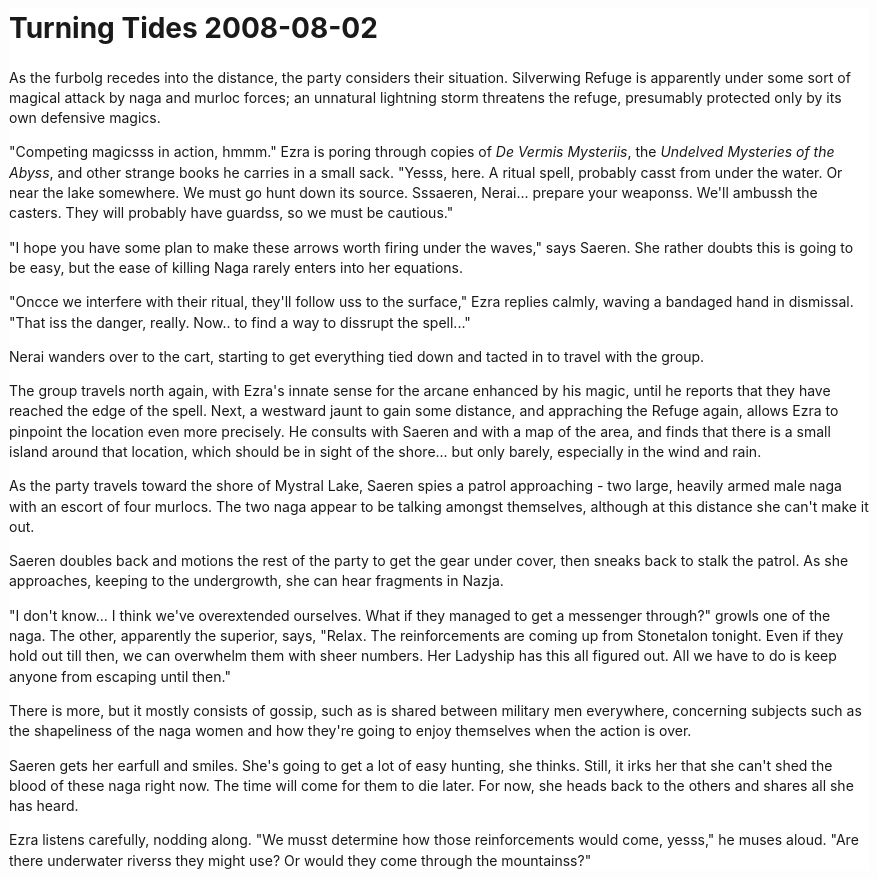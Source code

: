 


# Turning Tides 2008-08-02

As the furbolg recedes into the distance, the party considers their situation. Silverwing Refuge is apparently under some sort of magical attack by naga and murloc forces; an unnatural lightning storm threatens the refuge, presumably protected only by its own defensive magics.

"Competing magicsss in action, hmmm." Ezra is poring through copies of _De Vermis Mysteriis_, the _Undelved Mysteries of the Abyss_, and other strange books he carries in a small sack. "Yesss, here. A ritual spell, probably casst from under the water. Or near the lake somewhere. We must go hunt down its source. Sssaeren, Nerai... prepare your weaponss. We'll ambussh the casters. They will probably have guardss, so we must be cautious."

"I hope you have some plan to make these arrows worth firing under the waves," says Saeren. She rather doubts this is going to be easy, but the ease of killing Naga rarely enters into her equations.

"Oncce we interfere with their ritual, they'll follow uss to the surface," Ezra replies calmly, waving a bandaged hand in dismissal. "That iss the danger, really. Now.. to find a way to dissrupt the spell..."

Nerai wanders over to the cart, starting to get everything tied down and tacted in to travel with the group.

The group travels north again, with Ezra's innate sense for the arcane enhanced by his magic, until he reports that they have reached the edge of the spell. Next, a westward jaunt to gain some distance, and appraching the Refuge again, allows Ezra to pinpoint the location even more precisely. He consults with Saeren and with a map of the area, and finds that there is a small island around that location, which should be in sight of the shore... but only barely, especially in the wind and rain.

As the party travels toward the shore of Mystral Lake, Saeren spies a patrol approaching - two large, heavily armed male naga with an escort of four murlocs. The two naga appear to be talking amongst themselves, although at this distance she can't make it out.

Saeren doubles back and motions the rest of the party to get the gear under cover, then sneaks back to stalk the patrol. As she approaches, keeping to the undergrowth, she can hear fragments in Nazja.

"I don't know... I think we've overextended ourselves. What if they managed to get a messenger through?" growls one of the naga. The other, apparently the superior, says, "Relax. The reinforcements are coming up from Stonetalon tonight. Even if they hold out till then, we can overwhelm them with sheer numbers. Her Ladyship has this all figured out. All we have to do is keep anyone from escaping until then."

There is more, but it mostly consists of gossip, such as is shared between military men everywhere, concerning subjects such as the shapeliness of the naga women and how they're going to enjoy themselves when the action is over.

Saeren gets her earfull and smiles. She's going to get a lot of easy hunting, she thinks. Still, it irks her that she can't shed the blood of these naga right now. The time will come for them to die later. For now, she heads back to the others and shares all she has heard.

Ezra listens carefully, nodding along. "We musst determine how those reinforcements would come, yesss," he muses aloud. "Are there underwater riverss they might use? Or would they come through the mountainss?"
